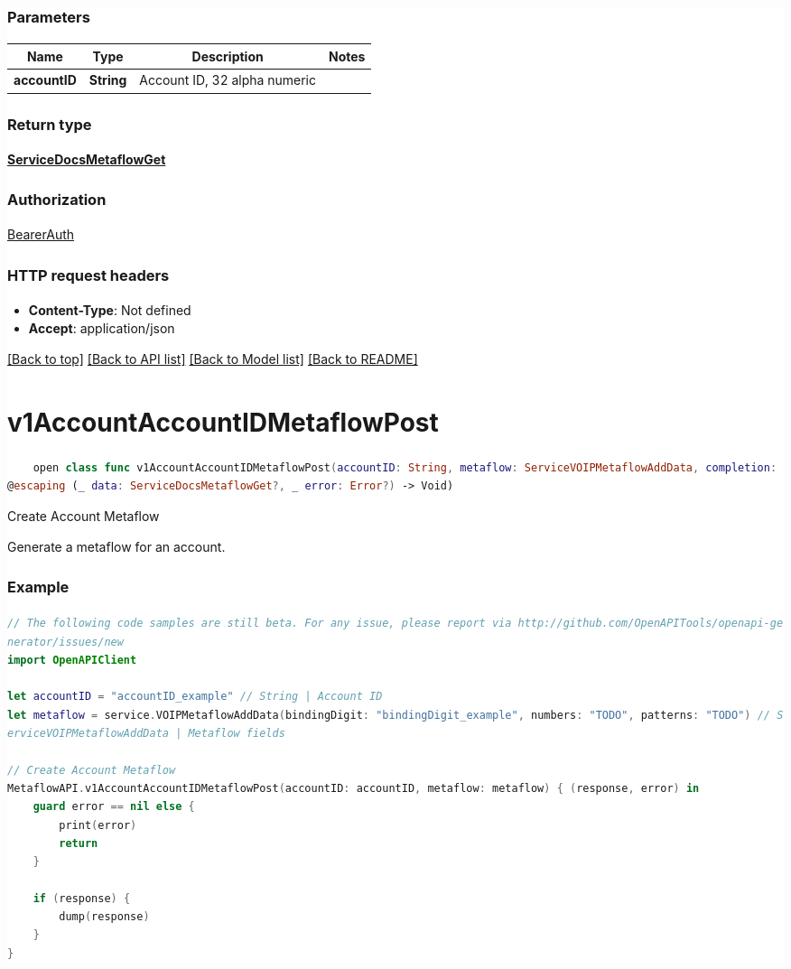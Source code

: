 ### Parameters

Name | Type | Description  | Notes
------------- | ------------- | ------------- | -------------
 **accountID** | **String** | Account ID, 32 alpha numeric | 

### Return type

[**ServiceDocsMetaflowGet**](ServiceDocsMetaflowGet.md)

### Authorization

[BearerAuth](../README.md#BearerAuth)

### HTTP request headers

 - **Content-Type**: Not defined
 - **Accept**: application/json

[[Back to top]](#) [[Back to API list]](../README.md#documentation-for-api-endpoints) [[Back to Model list]](../README.md#documentation-for-models) [[Back to README]](../README.md)

# **v1AccountAccountIDMetaflowPost**
```swift
    open class func v1AccountAccountIDMetaflowPost(accountID: String, metaflow: ServiceVOIPMetaflowAddData, completion: @escaping (_ data: ServiceDocsMetaflowGet?, _ error: Error?) -> Void)
```

Create Account Metaflow

Generate a metaflow for an account.

### Example
```swift
// The following code samples are still beta. For any issue, please report via http://github.com/OpenAPITools/openapi-generator/issues/new
import OpenAPIClient

let accountID = "accountID_example" // String | Account ID
let metaflow = service.VOIPMetaflowAddData(bindingDigit: "bindingDigit_example", numbers: "TODO", patterns: "TODO") // ServiceVOIPMetaflowAddData | Metaflow fields

// Create Account Metaflow
MetaflowAPI.v1AccountAccountIDMetaflowPost(accountID: accountID, metaflow: metaflow) { (response, error) in
    guard error == nil else {
        print(error)
        return
    }

    if (response) {
        dump(response)
    }
}
```
